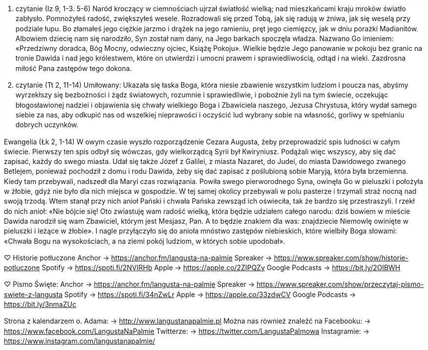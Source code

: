 1. czytanie (Iz 9, 1-3. 5-6)
Naród kroczący w ciemnościach ujrzał światłość wielką; nad mieszkańcami kraju mroków światło zabłysło. Pomnożyłeś radość, zwiększyłeś wesele. Rozradowali się przed Tobą, jak się radują w żniwa, jak się weselą przy podziale łupu. Bo złamałeś jego ciężkie jarzmo i drążek na jego ramieniu, pręt jego ciemięzcy, jak w dniu porażki Madianitów. Albowiem dziecię nam się narodziło, Syn został nam dany, na Jego barkach spoczęła władza. Nazwano Go imieniem: «Przedziwny doradca, Bóg Mocny, odwieczny ojciec, Książę Pokoju». Wielkie będzie Jego panowanie w pokoju bez granic na tronie Dawida i nad jego królestwem, które on utwierdzi i umocni prawem i sprawiedliwością, odtąd i na wieki. Zazdrosna miłość Pana zastępów tego dokona.

2. czytanie (Tt 2, 11-14)
Umiłowany: Ukazała się łaska Boga, która niesie zbawienie wszystkim ludziom i poucza nas, abyśmy wyrzekłszy się bezbożności i żądz światowych, rozumnie i sprawiedliwie, i pobożnie żyli na tym świecie, oczekując błogosławionej nadziei i objawienia się chwały wielkiego Boga i Zbawiciela naszego, Jezusa Chrystusa, który wydał samego siebie za nas, aby odkupić nas od wszelkiej nieprawości i oczyścić lud wybrany sobie na własność, gorliwy w spełnianiu dobrych uczynków.

Ewangelia (Łk 2, 1-14)
W owym czasie wyszło rozporządzenie Cezara Augusta, żeby przeprowadzić spis ludności w całym świecie. Pierwszy ten spis odbył się wówczas, gdy wielkorządcą Syrii był Kwiryniusz. Podążali więc wszyscy, aby się dać zapisać, każdy do swego miasta. Udał się także Józef z Galilei, z miasta Nazaret, do Judei, do miasta Dawidowego zwanego Betlejem, ponieważ pochodził z domu i rodu Dawida, żeby się dać zapisać z poślubioną sobie Maryją, która była brzemienna. Kiedy tam przebywali, nadszedł dla Maryi czas rozwiązania. Powiła swego pierworodnego Syna, owinęła Go w pieluszki i położyła w żłobie, gdyż nie było dla nich miejsca w gospodzie. W tej samej okolicy przebywali w polu pasterze i trzymali straż nocną nad swoją trzodą. Wtem stanął przy nich anioł Pański i chwała Pańska zewsząd ich oświeciła, tak że bardzo się przestraszyli. I rzekł do nich anioł: «Nie bójcie się! Oto zwiastuję wam radość wielką, która będzie udziałem całego narodu: dziś bowiem w mieście Dawida narodził się wam Zbawiciel, którym jest Mesjasz, Pan. A to będzie znakiem dla was: znajdziecie Niemowlę owinięte w pieluszki i leżące w żłobie».
I nagle przyłączyło się do anioła mnóstwo zastępów niebieskich, które wielbiły Boga słowami:
«Chwała Bogu na wysokościach, a na ziemi pokój ludziom, w których sobie upodobał».

♡ Historie potłuczone
Anchor → https://anchor.fm/langusta-na-palmie
Spreaker → https://www.spreaker.com/show/historie-potluczone
Spotify → https://spoti.fi/2NVIRHb
Apple → https://apple.co/2ZIPQZv
Google Podcasts → https://bit.ly/2OlBWH

♡  Pismo Święte: 
Anchor → https://anchor.fm/langusta-na-palmie
Spreaker → https://www.spreaker.com/show/przeczytaj-pismo-swiete-z-langusta
Spotify →  https://spoti.fi/34nZwLr
Apple →  https://apple.co/33zdwCV
Google Podcasts → https://bit.ly/3nmaZUc

Strona z kalendarzem o. Adama: 
→ http://www.langustanapalmie.pl
Można nas również znaleźć na Facebooku: 
→ https://www.facebook.com/LangustaNaPalmie
Twitterze: 
→ https://twitter.com/LangustaPalmowa
Instagramie: 
→ https://www.instagram.com/langustanapalmie/
